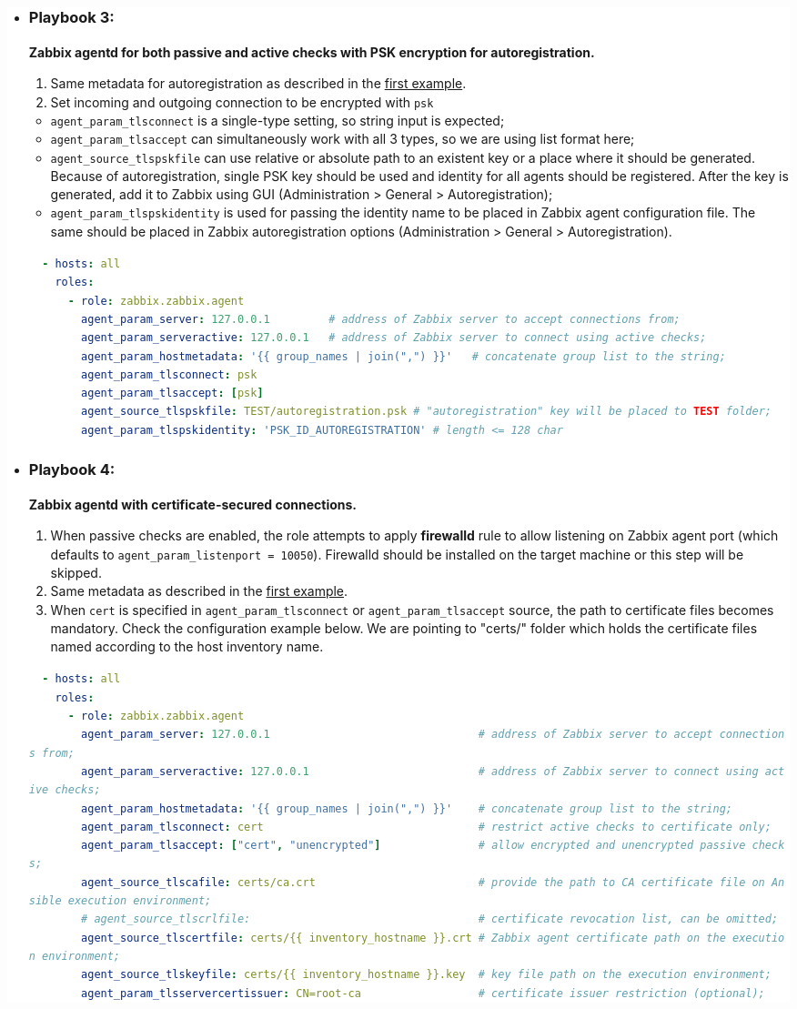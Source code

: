 - ### Playbook 3:
  **Zabbix agentd for both passive and active checks with PSK encryption for autoregistration.**
  1. Same metadata for autoregistration as described in the [first example](#playbook-1).
  2. Set incoming and outgoing connection to be encrypted with `psk`
    - `agent_param_tlsconnect` is a single-type setting, so string input is expected;
    - `agent_param_tlsaccept` can simultaneously work with all 3 types, so we are using list format here;
    - `agent_source_tlspskfile` can use relative or absolute path to an existent key or a place where it should be generated. Because of autoregistration, single PSK key should be used and identity for all agents should be registered. After the key is generated, add it to Zabbix using GUI (Administration > General > Autoregistration);
    - `agent_param_tlspskidentity` is used for passing the identity name to be placed in Zabbix agent configuration file. The same should be placed in Zabbix autoregistration options (Administration > General > Autoregistration).

  ```yaml
    - hosts: all
      roles:
        - role: zabbix.zabbix.agent
          agent_param_server: 127.0.0.1         # address of Zabbix server to accept connections from;
          agent_param_serveractive: 127.0.0.1   # address of Zabbix server to connect using active checks;
          agent_param_hostmetadata: '{{ group_names | join(",") }}'   # concatenate group list to the string;
          agent_param_tlsconnect: psk
          agent_param_tlsaccept: [psk]
          agent_source_tlspskfile: TEST/autoregistration.psk # "autoregistration" key will be placed to TEST folder;
          agent_param_tlspskidentity: 'PSK_ID_AUTOREGISTRATION' # length <= 128 char
  ```

- ### Playbook 4:
  **Zabbix agentd with certificate-secured connections.**
  1. When passive checks are enabled, the role attempts to apply **firewalld** rule to allow listening on Zabbix agent port (which defaults to `agent_param_listenport = 10050`). Firewalld should be installed on the target machine or this step will be skipped.
  2. Same metadata as described in the [first example](#playbook-1).
  3. When `cert` is specified in `agent_param_tlsconnect` or `agent_param_tlsaccept` source, the path to certificate files becomes mandatory. Check the configuration example below. We are pointing to "certs/" folder which holds the certificate files named according to the host inventory name.
  ```yaml
    - hosts: all
      roles:
        - role: zabbix.zabbix.agent
          agent_param_server: 127.0.0.1                                # address of Zabbix server to accept connections from;
          agent_param_serveractive: 127.0.0.1                          # address of Zabbix server to connect using active checks;
          agent_param_hostmetadata: '{{ group_names | join(",") }}'    # concatenate group list to the string;
          agent_param_tlsconnect: cert                                 # restrict active checks to certificate only;
          agent_param_tlsaccept: ["cert", "unencrypted"]               # allow encrypted and unencrypted passive checks;
          agent_source_tlscafile: certs/ca.crt                         # provide the path to CA certificate file on Ansible execution environment;
          # agent_source_tlscrlfile:                                   # certificate revocation list, can be omitted;
          agent_source_tlscertfile: certs/{{ inventory_hostname }}.crt # Zabbix agent certificate path on the execution environment;
          agent_source_tlskeyfile: certs/{{ inventory_hostname }}.key  # key file path on the execution environment;
          agent_param_tlsservercertissuer: CN=root-ca                  # certificate issuer restriction (optional);
  ```